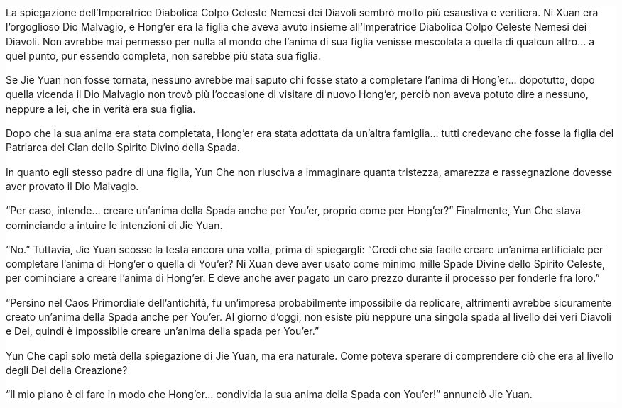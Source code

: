 La spiegazione dell’Imperatrice Diabolica Colpo Celeste Nemesi dei Diavoli sembrò molto più esaustiva e veritiera. Ni Xuan era l’orgoglioso Dio Malvagio, e Hong’er era la figlia che aveva avuto insieme all’Imperatrice Diabolica Colpo Celeste Nemesi dei Diavoli. Non avrebbe mai permesso per nulla al mondo che l’anima di sua figlia venisse mescolata a quella di qualcun altro… a quel punto, pur essendo completa, non sarebbe più stata sua figlia.


Se Jie Yuan non fosse tornata, nessuno avrebbe mai saputo chi fosse stato a completare l’anima di Hong’er… dopotutto, dopo quella vicenda il Dio Malvagio non trovò più l’occasione di visitare di nuovo Hong’er, perciò non aveva potuto dire a nessuno, neppure a lei, che in verità era sua figlia.


Dopo che la sua anima era stata completata, Hong’er era stata adottata da un’altra famiglia… tutti credevano che fosse la figlia del Patriarca del Clan dello Spirito Divino della Spada.


In quanto egli stesso padre di una figlia, Yun Che non riusciva a immaginare quanta tristezza, amarezza e rassegnazione dovesse aver provato il Dio Malvagio.


“Per caso, intende… creare un’anima della Spada anche per You’er, proprio come per Hong’er?” Finalmente, Yun Che stava cominciando a intuire le intenzioni di Jie Yuan.


“No.” Tuttavia, Jie Yuan scosse la testa ancora una volta, prima di spiegargli: “Credi che sia facile creare un’anima artificiale per completare l’anima di Hong’er o quella di You’er? Ni Xuan deve aver usato come minimo mille Spade Divine dello Spirito Celeste, per cominciare a creare l’anima di Hong’er. E deve anche aver pagato un caro prezzo durante il processo per fonderle fra loro.”


“Persino nel Caos Primordiale dell’antichità, fu un’impresa probabilmente impossibile da replicare, altrimenti avrebbe sicuramente creato un’anima della Spada anche per You’er. Al giorno d’oggi, non esiste più neppure una singola spada al livello dei veri Diavoli e Dei, quindi è impossibile creare un’anima della spada per You’er.”


Yun Che capì solo metà della spiegazione di Jie Yuan, ma era naturale. Come poteva sperare di comprendere ciò che era al livello degli Dei della Creazione?


“Il mio piano è di fare in modo che Hong’er… condivida la sua anima della Spada con You’er!” annunciò Jie Yuan.
                                


                                



